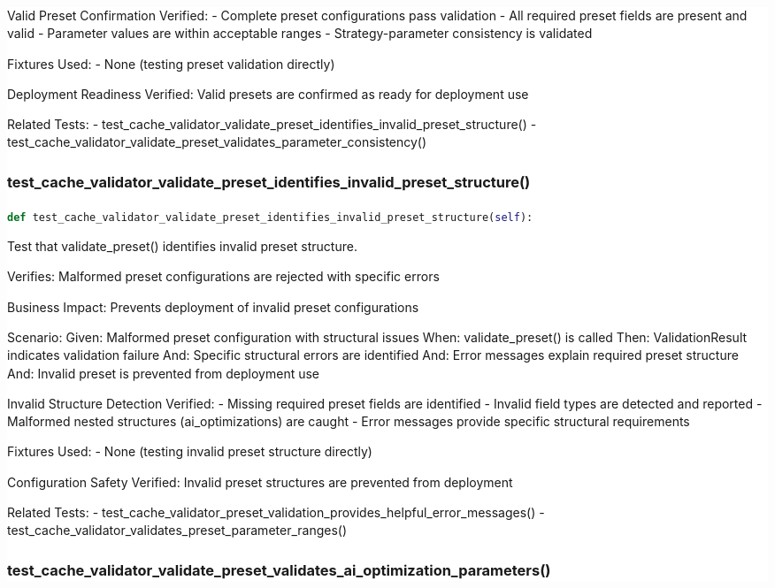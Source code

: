 Valid Preset Confirmation Verified:
    - Complete preset configurations pass validation
    - All required preset fields are present and valid
    - Parameter values are within acceptable ranges
    - Strategy-parameter consistency is validated
    
Fixtures Used:
    - None (testing preset validation directly)
    
Deployment Readiness Verified:
    Valid presets are confirmed as ready for deployment use
    
Related Tests:
    - test_cache_validator_validate_preset_identifies_invalid_preset_structure()
    - test_cache_validator_validate_preset_validates_parameter_consistency()

### test_cache_validator_validate_preset_identifies_invalid_preset_structure()

```python
def test_cache_validator_validate_preset_identifies_invalid_preset_structure(self):
```

Test that validate_preset() identifies invalid preset structure.

Verifies:
    Malformed preset configurations are rejected with specific errors
    
Business Impact:
    Prevents deployment of invalid preset configurations
    
Scenario:
    Given: Malformed preset configuration with structural issues
    When: validate_preset() is called
    Then: ValidationResult indicates validation failure
    And: Specific structural errors are identified
    And: Error messages explain required preset structure
    And: Invalid preset is prevented from deployment use
    
Invalid Structure Detection Verified:
    - Missing required preset fields are identified
    - Invalid field types are detected and reported
    - Malformed nested structures (ai_optimizations) are caught
    - Error messages provide specific structural requirements
    
Fixtures Used:
    - None (testing invalid preset structure directly)
    
Configuration Safety Verified:
    Invalid preset structures are prevented from deployment
    
Related Tests:
    - test_cache_validator_preset_validation_provides_helpful_error_messages()
    - test_cache_validator_validates_preset_parameter_ranges()

### test_cache_validator_validate_preset_validates_ai_optimization_parameters()
